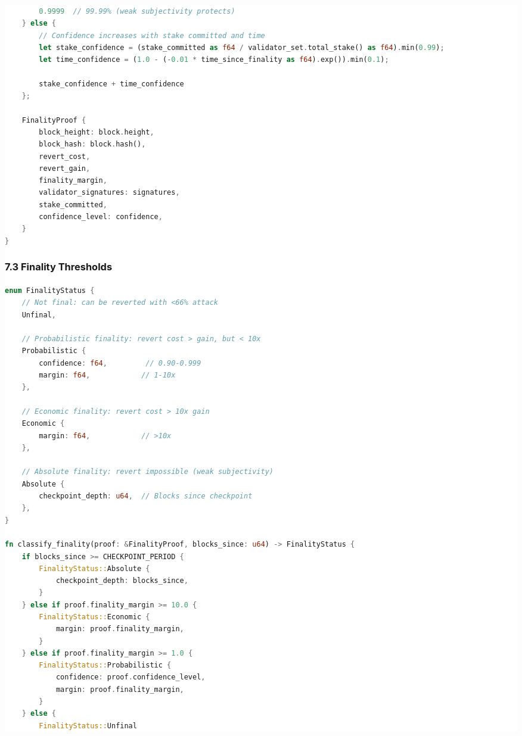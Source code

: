 ```rust
        0.9999  // 99.99% (weak subjectivity protects)
    } else {
        // Confidence increases with stake committed and time
        let stake_confidence = (stake_committed as f64 / validator_set.total_stake() as f64).min(0.99);
        let time_confidence = (1.0 - (-0.01 * time_since_finality as f64).exp()).min(0.1);
        
        stake_confidence + time_confidence
    };
    
    FinalityProof {
        block_height: block.height,
        block_hash: block.hash(),
        revert_cost,
        revert_gain,
        finality_margin,
        validator_signatures: signatures,
        stake_committed,
        confidence_level: confidence,
    }
}
```

### 7.3 Finality Thresholds

```rust
enum FinalityStatus {
    // Not final: can be reverted with <66% attack
    Unfinal,
    
    // Probabilistic finality: revert cost > gain, but < 10x
    Probabilistic {
        confidence: f64,         // 0.90-0.999
        margin: f64,            // 1-10x
    },
    
    // Economic finality: revert cost > 10x gain
    Economic {
        margin: f64,            // >10x
    },
    
    // Absolute finality: revert impossible (weak subjectivity)
    Absolute {
        checkpoint_depth: u64,  // Blocks since checkpoint
    },
}

fn classify_finality(proof: &FinalityProof, blocks_since: u64) -> FinalityStatus {
    if blocks_since >= CHECKPOINT_PERIOD {
        FinalityStatus::Absolute {
            checkpoint_depth: blocks_since,
        }
    } else if proof.finality_margin >= 10.0 {
        FinalityStatus::Economic {
            margin: proof.finality_margin,
        }
    } else if proof.finality_margin >= 1.0 {
        FinalityStatus::Probabilistic {
            confidence: proof.confidence_level,
            margin: proof.finality_margin,
        }
    } else {
        FinalityStatus::Unfinal
```